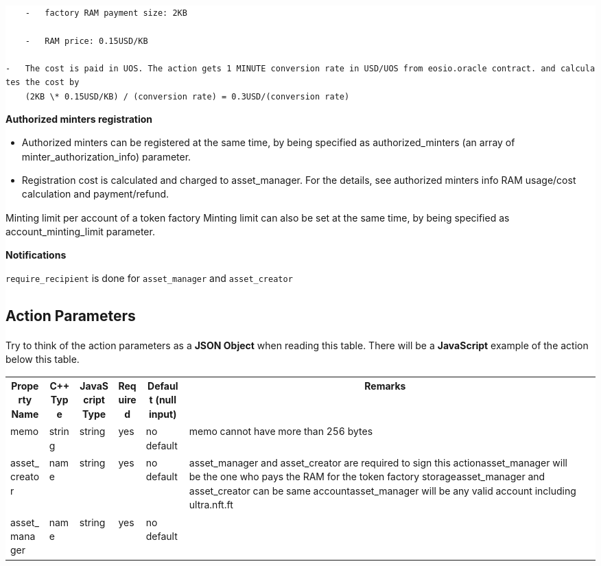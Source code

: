         -   factory RAM payment size: 2KB

        -   RAM price: 0.15USD/KB

    -   The cost is paid in UOS. The action gets 1 MINUTE conversion rate in USD/UOS from eosio.oracle contract. and calculates the cost by
        (2KB \* 0.15USD/KB) / (conversion rate) = 0.3USD/(conversion rate)

**Authorized minters registration**

-   Authorized minters can be registered at the same time, by being specified as authorized_minters (an array of minter_authorization_info) parameter.

-   Registration cost is calculated and charged to asset_manager. For the details, see authorized minters info RAM usage/cost calculation and payment/refund.

Minting limit per account of a token factory
Minting limit can also be set at the same time, by being specified as account_minting_limit parameter.

**Notifications**

`require_recipient` is done for `asset_manager` and `asset_creator`

## Action Parameters

Try to think of the action parameters as a **JSON Object** when reading this table. There will be a **JavaScript** example of the action below this table.

<table>
   <tr>
      <th>Property Name</th>
      <th>C++ Type</th>
      <th>JavaScript Type</th>
      <th>Required</th>
      <th>Default (null input)</th>
      <th>Remarks</th>
      <th></th>
   </tr>
   <tr>
      <td>memo</td>
      <td>string</td>
      <td>string</td>
      <td>yes</td>
      <td>no default</td>
      <td>memo cannot have more than 256 bytes</td>
      <td></td>
   </tr>
   <tr>
      <td>asset_creator</td>
      <td>name</td>
      <td>string</td>
      <td>yes</td>
      <td>no default</td>
      <td>asset_manager and asset_creator are required to sign this actionasset_manager will be the one who pays the RAM for the token factory storageasset_manager and asset_creator can be same accountasset_manager will be any valid account including ultra.nft.ft</td>
      <td></td>
   </tr>
   <tr>
      <td>asset_manager</td>
      <td>name</td>
      <td>string</td>
      <td>yes</td>
      <td>no default</td>
      <td></td>
      <td></td>